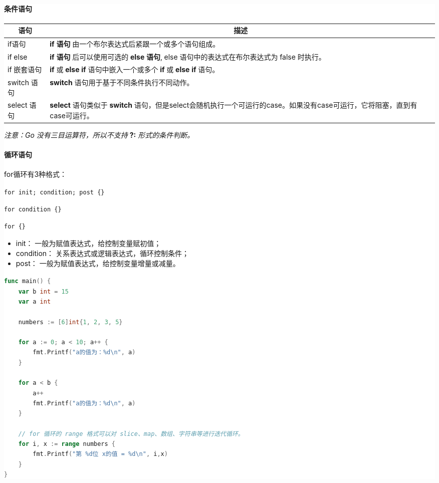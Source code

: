



#### 条件语句

| 语句        | 描述                                                         |
| ----------- | ------------------------------------------------------------ |
| if语句      | **if 语句** 由一个布尔表达式后紧跟一个或多个语句组成。       |
| if else     | **if 语句** 后可以使用可选的 **else 语句**, else 语句中的表达式在布尔表达式为 false 时执行。 |
| if 嵌套语句 | **if** 或 **else if** 语句中嵌入一个或多个 **if** 或 **else if** 语句。 |
| switch 语句 | **switch** 语句用于基于不同条件执行不同动作。                |
| select 语句 | **select** 语句类似于 **switch** 语句，但是select会随机执行一个可运行的case。如果没有case可运行，它将阻塞，直到有case可运行。 |

*注意：Go 没有三目运算符，所以不支持* **?:** *形式的条件判断。*



#### 循环语句



for循环有3种格式：

`for init; condition; post {}`

`for condition {}`

`for {}` 

- init： 一般为赋值表达式，给控制变量赋初值；
- condition： 关系表达式或逻辑表达式，循环控制条件；
- post： 一般为赋值表达式，给控制变量增量或减量。



```go
func main() {
	var b int = 15
	var a int

	numbers := [6]int{1, 2, 3, 5}

	for a := 0; a < 10; a++ {
		fmt.Printf("a的值为：%d\n", a)
	}

	for a < b {
		a++
		fmt.Printf("a的值为：%d\n", a)
	}

    // for 循环的 range 格式可以对 slice、map、数组、字符串等进行迭代循环。
	for i, x := range numbers {
		fmt.Printf("第 %d位 x的值 = %d\n", i,x)
	}
}
```
